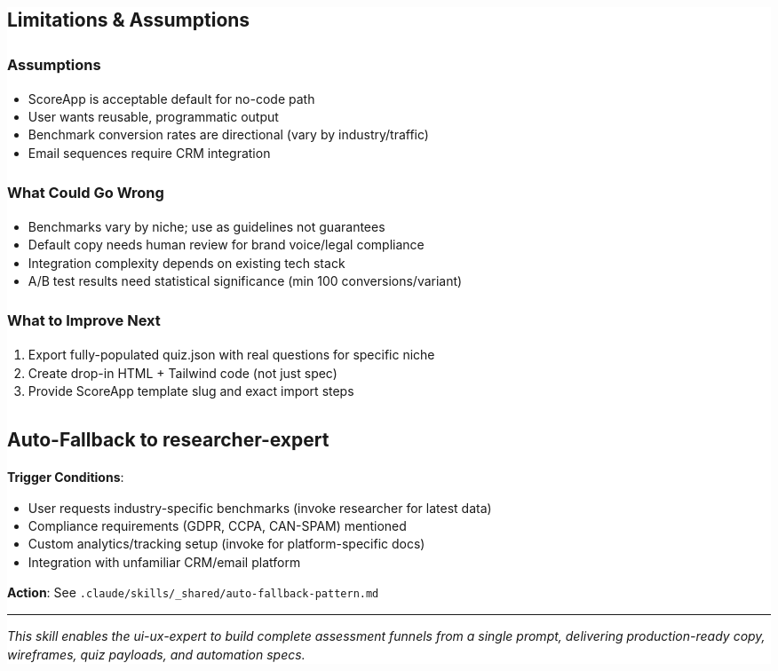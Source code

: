 ## Limitations & Assumptions

### Assumptions
- ScoreApp is acceptable default for no-code path
- User wants reusable, programmatic output
- Benchmark conversion rates are directional (vary by industry/traffic)
- Email sequences require CRM integration

### What Could Go Wrong
- Benchmarks vary by niche; use as guidelines not guarantees
- Default copy needs human review for brand voice/legal compliance
- Integration complexity depends on existing tech stack
- A/B test results need statistical significance (min 100 conversions/variant)

### What to Improve Next
1. Export fully-populated quiz.json with real questions for specific niche
2. Create drop-in HTML + Tailwind code (not just spec)
3. Provide ScoreApp template slug and exact import steps

## Auto-Fallback to researcher-expert

**Trigger Conditions**:
- User requests industry-specific benchmarks (invoke researcher for latest data)
- Compliance requirements (GDPR, CCPA, CAN-SPAM) mentioned
- Custom analytics/tracking setup (invoke for platform-specific docs)
- Integration with unfamiliar CRM/email platform

**Action**: See `.claude/skills/_shared/auto-fallback-pattern.md`

---

*This skill enables the ui-ux-expert to build complete assessment funnels from a single prompt, delivering production-ready copy, wireframes, quiz payloads, and automation specs.*
